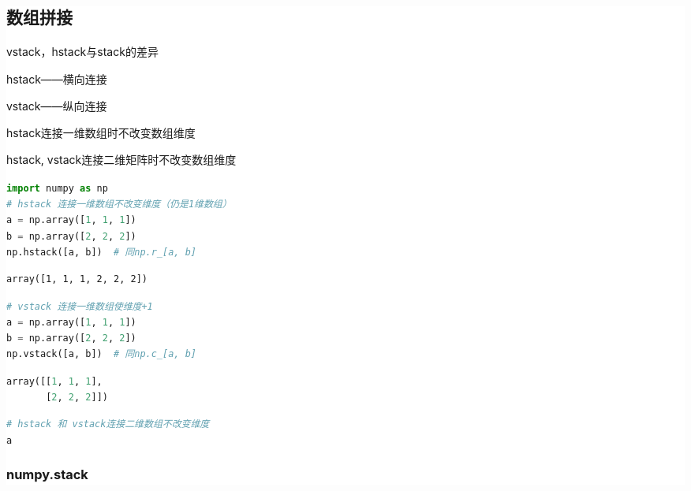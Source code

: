 ```python

```



```python

```

## 数组拼接

vstack，hstack与stack的差异

hstack——横向连接

vstack——纵向连接

hstack连接一维数组时不改变数组维度

hstack, vstack连接二维矩阵时不改变数组维度

```python
import numpy as np
# hstack 连接一维数组不改变维度（仍是1维数组）
a = np.array([1, 1, 1])
b = np.array([2, 2, 2])
np.hstack([a, b])  # 同np.r_[a, b]
```

```
array([1, 1, 1, 2, 2, 2])
```



```python
# vstack 连接一维数组使维度+1
a = np.array([1, 1, 1])
b = np.array([2, 2, 2])
np.vstack([a, b])  # 同np.c_[a, b]
```

```python
array([[1, 1, 1],
       [2, 2, 2]])
```



```python
# hstack 和 vstack连接二维数组不改变维度
a
```



### numpy.stack

```python

```
